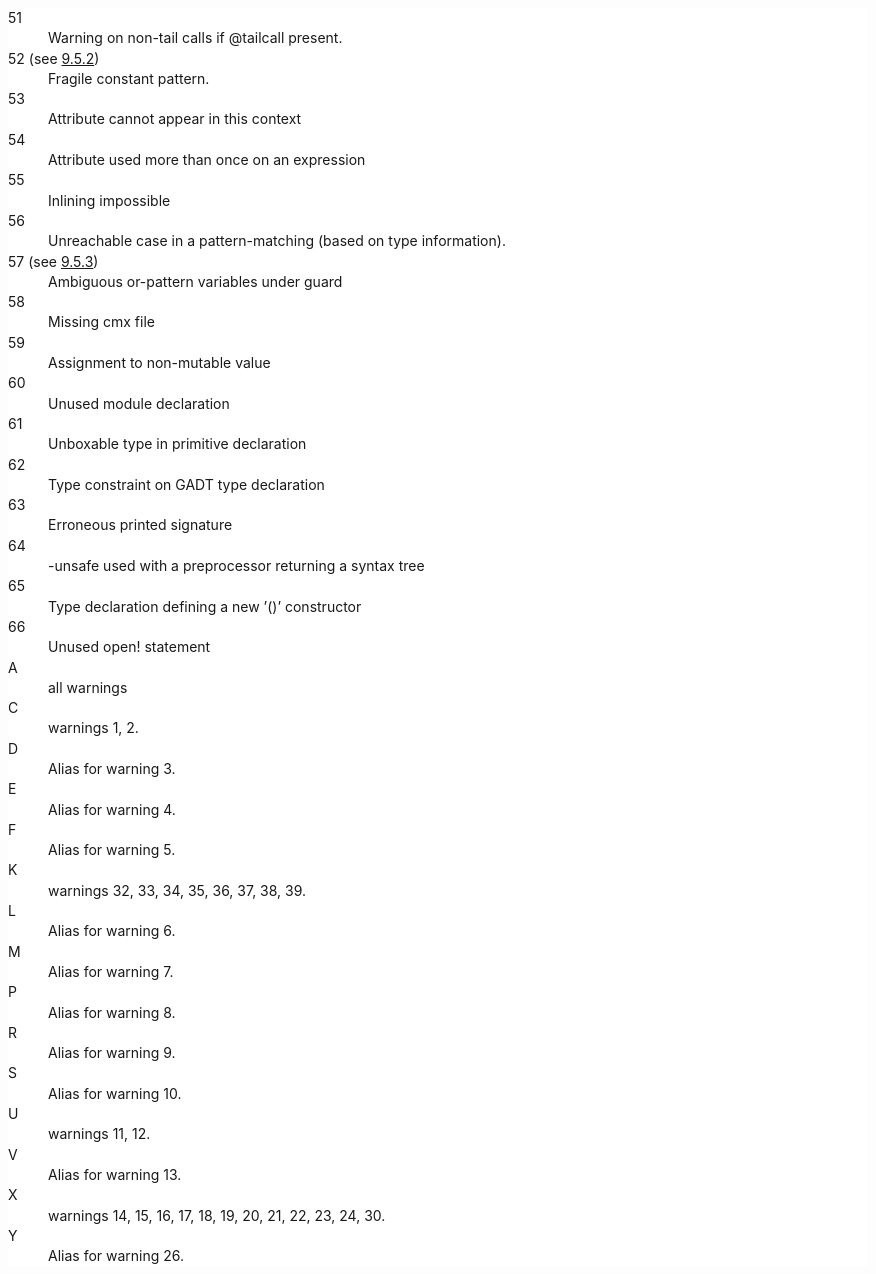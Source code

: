 </dd><dt class="dt-description"><span class="c013">51</span></dt><dd class="dd-description"> Warning on non-tail calls if @tailcall present.
</dd><dt class="dt-description"><span class="c013">52 (see </span><a href="comp.html#ss%3Awarn52"><span class="c013">9.5.2</span></a><span class="c013">)</span></dt><dd class="dd-description"> Fragile constant pattern.
</dd><dt class="dt-description"><span class="c013">53</span></dt><dd class="dd-description"> Attribute cannot appear in this context
</dd><dt class="dt-description"><span class="c013">54</span></dt><dd class="dd-description"> Attribute used more than once on an expression
</dd><dt class="dt-description"><span class="c013">55</span></dt><dd class="dd-description"> Inlining impossible
</dd><dt class="dt-description"><span class="c013">56</span></dt><dd class="dd-description"> Unreachable case in a pattern-matching (based on type information).
</dd><dt class="dt-description"><span class="c013">57 (see </span><a href="comp.html#ss%3Awarn57"><span class="c013">9.5.3</span></a><span class="c013">)</span></dt><dd class="dd-description"> Ambiguous or-pattern variables under guard
</dd><dt class="dt-description"><span class="c013">58</span></dt><dd class="dd-description"> Missing cmx file
</dd><dt class="dt-description"><span class="c013">59</span></dt><dd class="dd-description"> Assignment to non-mutable value
</dd><dt class="dt-description"><span class="c013">60</span></dt><dd class="dd-description"> Unused module declaration
</dd><dt class="dt-description"><span class="c013">61</span></dt><dd class="dd-description"> Unboxable type in primitive declaration
</dd><dt class="dt-description"><span class="c013">62</span></dt><dd class="dd-description"> Type constraint on GADT type declaration
</dd><dt class="dt-description"><span class="c013">63</span></dt><dd class="dd-description"> Erroneous printed signature
</dd><dt class="dt-description"><span class="c013">64</span></dt><dd class="dd-description"> -unsafe used with a preprocessor returning a syntax tree
</dd><dt class="dt-description"><span class="c013">65</span></dt><dd class="dd-description"> Type declaration defining a new ’()’ constructor
</dd><dt class="dt-description"><span class="c013">66</span></dt><dd class="dd-description"> Unused open! statement
</dd><dt class="dt-description"><span class="c013">A</span></dt><dd class="dd-description"> all warnings
</dd><dt class="dt-description"><span class="c013">C</span></dt><dd class="dd-description"> warnings 1, 2.
</dd><dt class="dt-description"><span class="c013">D</span></dt><dd class="dd-description"> Alias for warning 3.
</dd><dt class="dt-description"><span class="c013">E</span></dt><dd class="dd-description"> Alias for warning 4.
</dd><dt class="dt-description"><span class="c013">F</span></dt><dd class="dd-description"> Alias for warning 5.
</dd><dt class="dt-description"><span class="c013">K</span></dt><dd class="dd-description"> warnings 32, 33, 34, 35, 36, 37, 38, 39.
</dd><dt class="dt-description"><span class="c013">L</span></dt><dd class="dd-description"> Alias for warning 6.
</dd><dt class="dt-description"><span class="c013">M</span></dt><dd class="dd-description"> Alias for warning 7.
</dd><dt class="dt-description"><span class="c013">P</span></dt><dd class="dd-description"> Alias for warning 8.
</dd><dt class="dt-description"><span class="c013">R</span></dt><dd class="dd-description"> Alias for warning 9.
</dd><dt class="dt-description"><span class="c013">S</span></dt><dd class="dd-description"> Alias for warning 10.
</dd><dt class="dt-description"><span class="c013">U</span></dt><dd class="dd-description"> warnings 11, 12.
</dd><dt class="dt-description"><span class="c013">V</span></dt><dd class="dd-description"> Alias for warning 13.
</dd><dt class="dt-description"><span class="c013">X</span></dt><dd class="dd-description"> warnings 14, 15, 16, 17, 18, 19, 20, 21, 22, 23, 24, 30.
</dd><dt class="dt-description"><span class="c013">Y</span></dt><dd class="dd-description"> Alias for warning 26.
